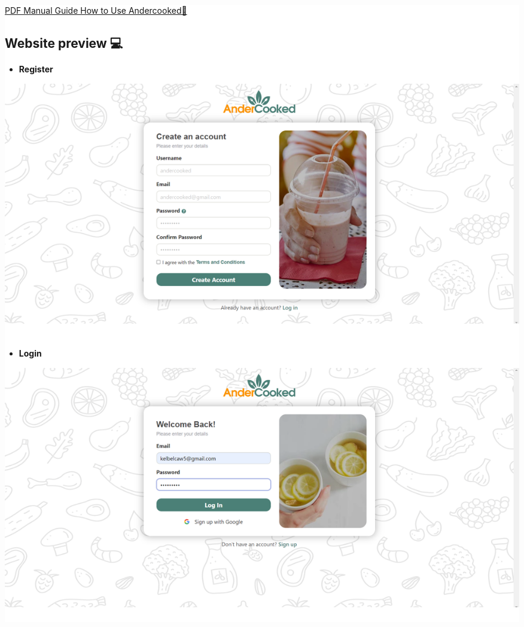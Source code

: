 [PDF Manual Guide How to Use Andercooked💁](https://drive.google.com/file/d/1aoHpdwnSpCISnItTLRZQ0jYC__1Yq4DS/view?usp=drive_link)

## Website preview 💻
- **Register**
<div align="center">
    <img src="./public/assets/documentation/Register.png" alt="Register" width="100%"  style="padding-bottom: 20px"/>
</div>

- **Login**
<div align="center">
    <img src="./public/assets/documentation/Login.png" alt="Register" width="100%"  style="padding-bottom: 20px"/>
</div>
